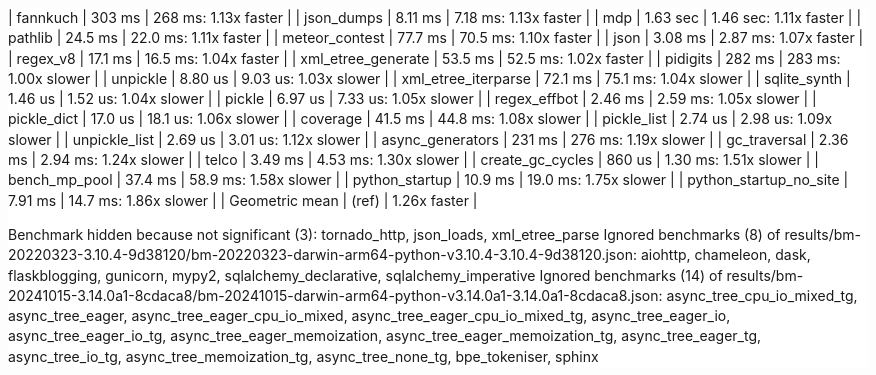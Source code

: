 | fannkuch                 | 303 ms                                                 | 268 ms: 1.13x faster                                       |
| json_dumps               | 8.11 ms                                                | 7.18 ms: 1.13x faster                                      |
| mdp                      | 1.63 sec                                               | 1.46 sec: 1.11x faster                                     |
| pathlib                  | 24.5 ms                                                | 22.0 ms: 1.11x faster                                      |
| meteor_contest           | 77.7 ms                                                | 70.5 ms: 1.10x faster                                      |
| json                     | 3.08 ms                                                | 2.87 ms: 1.07x faster                                      |
| regex_v8                 | 17.1 ms                                                | 16.5 ms: 1.04x faster                                      |
| xml_etree_generate       | 53.5 ms                                                | 52.5 ms: 1.02x faster                                      |
| pidigits                 | 282 ms                                                 | 283 ms: 1.00x slower                                       |
| unpickle                 | 8.80 us                                                | 9.03 us: 1.03x slower                                      |
| xml_etree_iterparse      | 72.1 ms                                                | 75.1 ms: 1.04x slower                                      |
| sqlite_synth             | 1.46 us                                                | 1.52 us: 1.04x slower                                      |
| pickle                   | 6.97 us                                                | 7.33 us: 1.05x slower                                      |
| regex_effbot             | 2.46 ms                                                | 2.59 ms: 1.05x slower                                      |
| pickle_dict              | 17.0 us                                                | 18.1 us: 1.06x slower                                      |
| coverage                 | 41.5 ms                                                | 44.8 ms: 1.08x slower                                      |
| pickle_list              | 2.74 us                                                | 2.98 us: 1.09x slower                                      |
| unpickle_list            | 2.69 us                                                | 3.01 us: 1.12x slower                                      |
| async_generators         | 231 ms                                                 | 276 ms: 1.19x slower                                       |
| gc_traversal             | 2.36 ms                                                | 2.94 ms: 1.24x slower                                      |
| telco                    | 3.49 ms                                                | 4.53 ms: 1.30x slower                                      |
| create_gc_cycles         | 860 us                                                 | 1.30 ms: 1.51x slower                                      |
| bench_mp_pool            | 37.4 ms                                                | 58.9 ms: 1.58x slower                                      |
| python_startup           | 10.9 ms                                                | 19.0 ms: 1.75x slower                                      |
| python_startup_no_site   | 7.91 ms                                                | 14.7 ms: 1.86x slower                                      |
| Geometric mean           | (ref)                                                  | 1.26x faster                                               |

Benchmark hidden because not significant (3): tornado_http, json_loads, xml_etree_parse
Ignored benchmarks (8) of results/bm-20220323-3.10.4-9d38120/bm-20220323-darwin-arm64-python-v3.10.4-3.10.4-9d38120.json: aiohttp, chameleon, dask, flaskblogging, gunicorn, mypy2, sqlalchemy_declarative, sqlalchemy_imperative
Ignored benchmarks (14) of results/bm-20241015-3.14.0a1-8cdaca8/bm-20241015-darwin-arm64-python-v3.14.0a1-3.14.0a1-8cdaca8.json: async_tree_cpu_io_mixed_tg, async_tree_eager, async_tree_eager_cpu_io_mixed, async_tree_eager_cpu_io_mixed_tg, async_tree_eager_io, async_tree_eager_io_tg, async_tree_eager_memoization, async_tree_eager_memoization_tg, async_tree_eager_tg, async_tree_io_tg, async_tree_memoization_tg, async_tree_none_tg, bpe_tokeniser, sphinx
